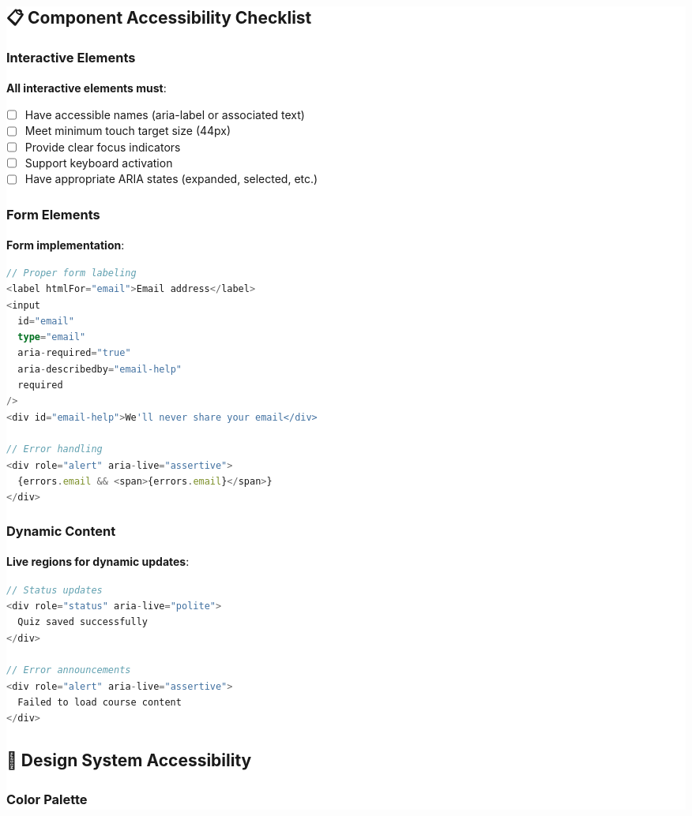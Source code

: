 ## 📋 Component Accessibility Checklist

### Interactive Elements

**All interactive elements must**:

- [ ] Have accessible names (aria-label or associated text)
- [ ] Meet minimum touch target size (44px)
- [ ] Provide clear focus indicators
- [ ] Support keyboard activation
- [ ] Have appropriate ARIA states (expanded, selected, etc.)

### Form Elements

**Form implementation**:

```typescript
// Proper form labeling
<label htmlFor="email">Email address</label>
<input
  id="email"
  type="email"
  aria-required="true"
  aria-describedby="email-help"
  required
/>
<div id="email-help">We'll never share your email</div>

// Error handling
<div role="alert" aria-live="assertive">
  {errors.email && <span>{errors.email}</span>}
</div>
```

### Dynamic Content

**Live regions for dynamic updates**:

```typescript
// Status updates
<div role="status" aria-live="polite">
  Quiz saved successfully
</div>

// Error announcements
<div role="alert" aria-live="assertive">
  Failed to load course content
</div>
```

## 🎨 Design System Accessibility

### Color Palette
